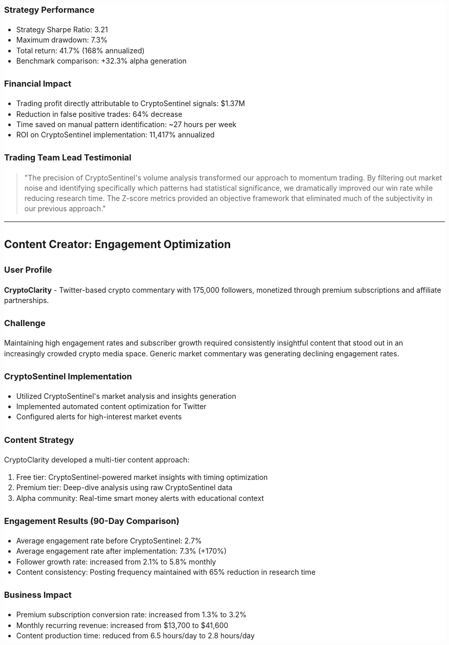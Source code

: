 ### Strategy Performance
- Strategy Sharpe Ratio: 3.21
- Maximum drawdown: 7.3%
- Total return: 41.7% (168% annualized)
- Benchmark comparison: +32.3% alpha generation

### Financial Impact
- Trading profit directly attributable to CryptoSentinel signals: $1.37M
- Reduction in false positive trades: 64% decrease
- Time saved on manual pattern identification: ~27 hours per week
- ROI on CryptoSentinel implementation: 11,417% annualized

### Trading Team Lead Testimonial
> "The precision of CryptoSentinel's volume analysis transformed our approach to momentum trading. By filtering out market noise and identifying specifically which patterns had statistical significance, we dramatically improved our win rate while reducing research time. The Z-score metrics provided an objective framework that eliminated much of the subjectivity in our previous approach."

---

## Content Creator: Engagement Optimization

### User Profile
**CryptoClarity** - Twitter-based crypto commentary with 175,000 followers, monetized through premium subscriptions and affiliate partnerships.

### Challenge
Maintaining high engagement rates and subscriber growth required consistently insightful content that stood out in an increasingly crowded crypto media space. Generic market commentary was generating declining engagement rates.

### CryptoSentinel Implementation
- Utilized CryptoSentinel's market analysis and insights generation
- Implemented automated content optimization for Twitter
- Configured alerts for high-interest market events

### Content Strategy
CryptoClarity developed a multi-tier content approach:
1. Free tier: CryptoSentinel-powered market insights with timing optimization
2. Premium tier: Deep-dive analysis using raw CryptoSentinel data
3. Alpha community: Real-time smart money alerts with educational context

### Engagement Results (90-Day Comparison)
- Average engagement rate before CryptoSentinel: 2.7%
- Average engagement rate after implementation: 7.3% (+170%)
- Follower growth rate: increased from 2.1% to 5.8% monthly
- Content consistency: Posting frequency maintained with 65% reduction in research time

### Business Impact
- Premium subscription conversion rate: increased from 1.3% to 3.2%
- Monthly recurring revenue: increased from $13,700 to $41,600
- Content production time: reduced from 6.5 hours/day to 2.8 hours/day
